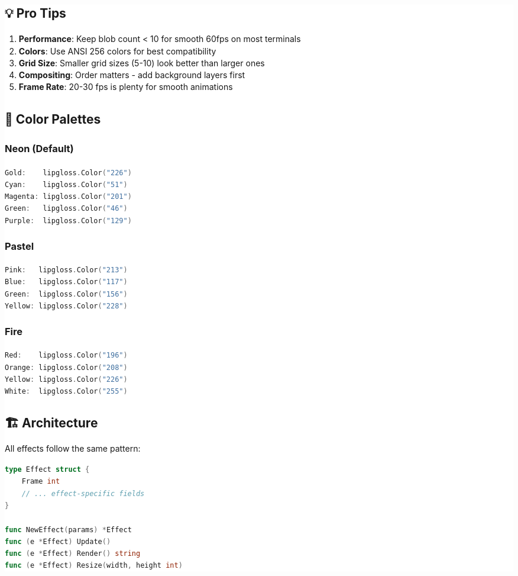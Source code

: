 ## 💡 Pro Tips

1. **Performance**: Keep blob count < 10 for smooth 60fps on most terminals
2. **Colors**: Use ANSI 256 colors for best compatibility
3. **Grid Size**: Smaller grid sizes (5-10) look better than larger ones
4. **Compositing**: Order matters - add background layers first
5. **Frame Rate**: 20-30 fps is plenty for smooth animations

## 🎨 Color Palettes

### Neon (Default)
```go
Gold:    lipgloss.Color("226")
Cyan:    lipgloss.Color("51")
Magenta: lipgloss.Color("201")
Green:   lipgloss.Color("46")
Purple:  lipgloss.Color("129")
```

### Pastel
```go
Pink:   lipgloss.Color("213")
Blue:   lipgloss.Color("117")
Green:  lipgloss.Color("156")
Yellow: lipgloss.Color("228")
```

### Fire
```go
Red:    lipgloss.Color("196")
Orange: lipgloss.Color("208")
Yellow: lipgloss.Color("226")
White:  lipgloss.Color("255")
```

## 🏗️ Architecture

All effects follow the same pattern:

```go
type Effect struct {
    Frame int
    // ... effect-specific fields
}

func NewEffect(params) *Effect
func (e *Effect) Update()
func (e *Effect) Render() string
func (e *Effect) Resize(width, height int)
```
